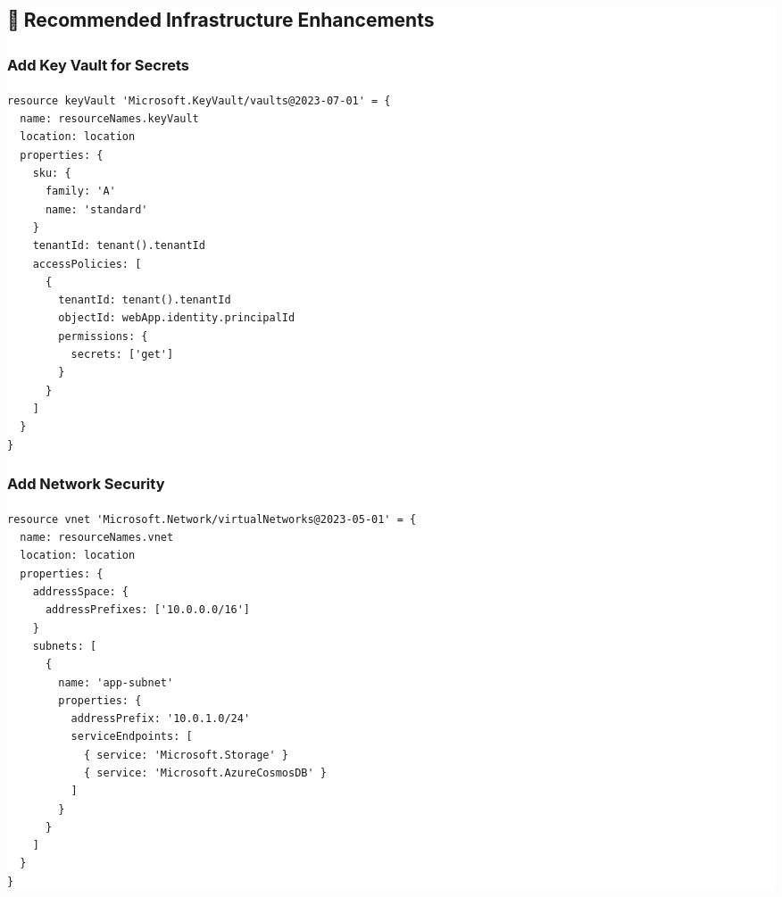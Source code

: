 ## 🔧 Recommended Infrastructure Enhancements

### Add Key Vault for Secrets
```bicep
resource keyVault 'Microsoft.KeyVault/vaults@2023-07-01' = {
  name: resourceNames.keyVault
  location: location
  properties: {
    sku: {
      family: 'A'
      name: 'standard'
    }
    tenantId: tenant().tenantId
    accessPolicies: [
      {
        tenantId: tenant().tenantId
        objectId: webApp.identity.principalId
        permissions: {
          secrets: ['get']
        }
      }
    ]
  }
}
```

### Add Network Security
```bicep  
resource vnet 'Microsoft.Network/virtualNetworks@2023-05-01' = {
  name: resourceNames.vnet
  location: location
  properties: {
    addressSpace: {
      addressPrefixes: ['10.0.0.0/16']
    }
    subnets: [
      {
        name: 'app-subnet'
        properties: {
          addressPrefix: '10.0.1.0/24'
          serviceEndpoints: [
            { service: 'Microsoft.Storage' }
            { service: 'Microsoft.AzureCosmosDB' }
          ]
        }
      }
    ]
  }
}
```

